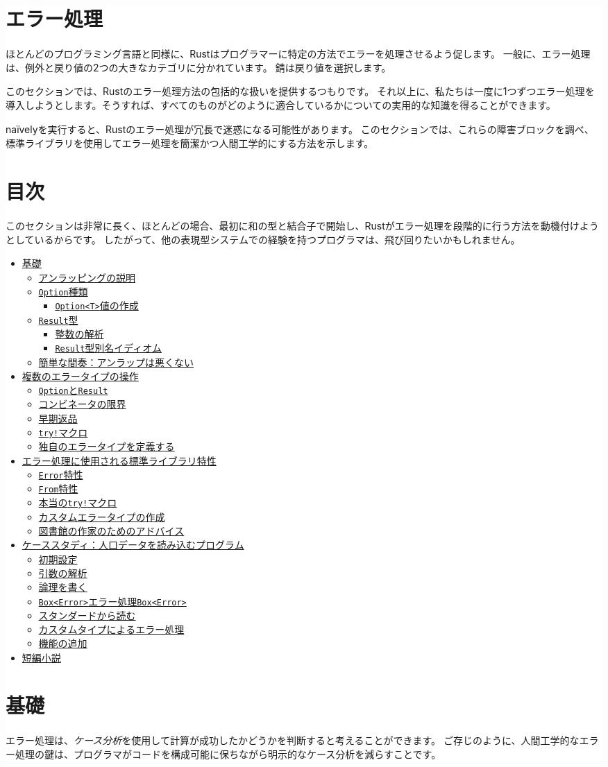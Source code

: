# エラー処理

ほとんどのプログラミング言語と同様に、Rustはプログラマーに特定の方法でエラーを処理させるよう促します。
一般に、エラー処理は、例外と戻り値の2つの大きなカテゴリに分かれています。
錆は戻り値を選択します。

このセクションでは、Rustのエラー処理方法の包括的な扱いを提供するつもりです。
それ以上に、私たちは一度に1つずつエラー処理を導入しようとします。そうすれば、すべてのものがどのように適合しているかについての実用的な知識を得ることができます。

naïvelyを実行すると、Rustのエラー処理が冗長で迷惑になる可能性があります。
このセクションでは、これらの障害ブロックを調べ、標準ライブラリを使用してエラー処理を簡潔かつ人間工学的にする方法を示します。

# 目次

このセクションは非常に長く、ほとんどの場合、最初に和の型と結合子で開始し、Rustがエラー処理を段階的に行う方法を動機付けようとしているからです。
したがって、他の表現型システムでの経験を持つプログラマは、飛び回りたいかもしれません。

* [基礎](#the-basics)
    * [アンラッピングの説明](#unwrapping-explained)
    * [`Option`種類](#the-option-type)
        * [`Option<T>`値の作成](#composing-optiont-values)
    * [`Result`型](#the-result-type)
        * [整数の解析](#parsing-integers)
        * [`Result`型別名イディオム](#the-result-type-alias-idiom)
    * [簡単な間奏：アンラップは悪くない](#a-brief-interlude-unwrapping-isnt-evil)
* [複数のエラータイプの操作](#working-with-multiple-error-types)
    * [`Option`と`Result`](#composing-option-and-result)
    * [コンビネータの限界](#the-limits-of-combinators)
    * [早期返品](#early-returns)
    * [`try!`マクロ](#the-try-macro)
    * [独自のエラータイプを定義する](#defining-your-own-error-type)
* [エラー処理に使用される標準ライブラリ特性](#standard-library-traits-used-for-error-handling)
    * [`Error`特性](#the-error-trait)
    * [`From`特性](#the-from-trait)
    * [本当の`try!`マクロ](#the-real-try-macro)
    * [カスタムエラータイプの作成](#composing-custom-error-types)
    * [図書館の作家のためのアドバイス](#advice-for-library-writers)
* [ケーススタディ：人口データを読み込むプログラム](#case-study-a-program-to-read-population-data)
    * [初期設定](#initial-setup)
    * [引数の解析](#argument-parsing)
    * [論理を書く](#writing-the-logic)
    * [`Box<Error>`エラー処理`Box<Error>`](#error-handling-with-boxerror)
    * [スタンダードから読む](#reading-from-stdin)
    * [カスタムタイプによるエラー処理](#error-handling-with-a-custom-type)
    * [機能の追加](#adding-functionality)
* [短編小説](#the-short-story)

# 基礎

エラー処理は、*ケース分析*を使用して計算が成功したかどうかを判断すると考えることができます。
ご存じのように、人間工学的なエラー処理の鍵は、プログラマがコードを構成可能に保ちながら明示的なケース分析を減らすことです。
